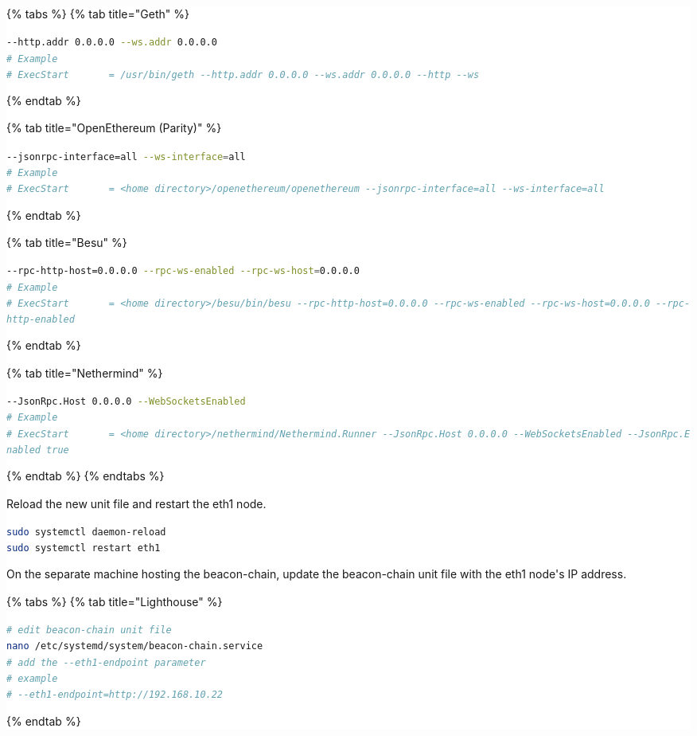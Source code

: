 {% tabs %}
{% tab title="Geth" %}
```bash
--http.addr 0.0.0.0 --ws.addr 0.0.0.0
# Example
# ExecStart       = /usr/bin/geth --http.addr 0.0.0.0 --ws.addr 0.0.0.0 --http --ws
```
{% endtab %}

{% tab title="OpenEthereum \(Parity\)" %}
```bash
--jsonrpc-interface=all --ws-interface=all
# Example
# ExecStart       = <home directory>/openethereum/openethereum --jsonrpc-interface=all --ws-interface=all
```
{% endtab %}

{% tab title="Besu" %}
```bash
--rpc-http-host=0.0.0.0 --rpc-ws-enabled --rpc-ws-host=0.0.0.0
# Example
# ExecStart       = <home directory>/besu/bin/besu --rpc-http-host=0.0.0.0 --rpc-ws-enabled --rpc-ws-host=0.0.0.0 --rpc-http-enabled
```
{% endtab %}

{% tab title="Nethermind" %}
```bash
--JsonRpc.Host 0.0.0.0 --WebSocketsEnabled
# Example
# ExecStart       = <home directory>/nethermind/Nethermind.Runner --JsonRpc.Host 0.0.0.0 --WebSocketsEnabled --JsonRpc.Enabled true
```
{% endtab %}
{% endtabs %}

Reload the new unit file and restart the eth1 node.

```bash
sudo systemctl daemon-reload
sudo systemctl restart eth1
```

On the separate machine hosting the beacon-chain, update the beacon-chain unit file with the eth1 node's IP address.

{% tabs %}
{% tab title="Lighthouse" %}
```bash
# edit beacon-chain unit file
nano /etc/systemd/system/beacon-chain.service
# add the --eth1-endpoint parameter
# example
# --eth1-endpoint=http://192.168.10.22
```
{% endtab %}
